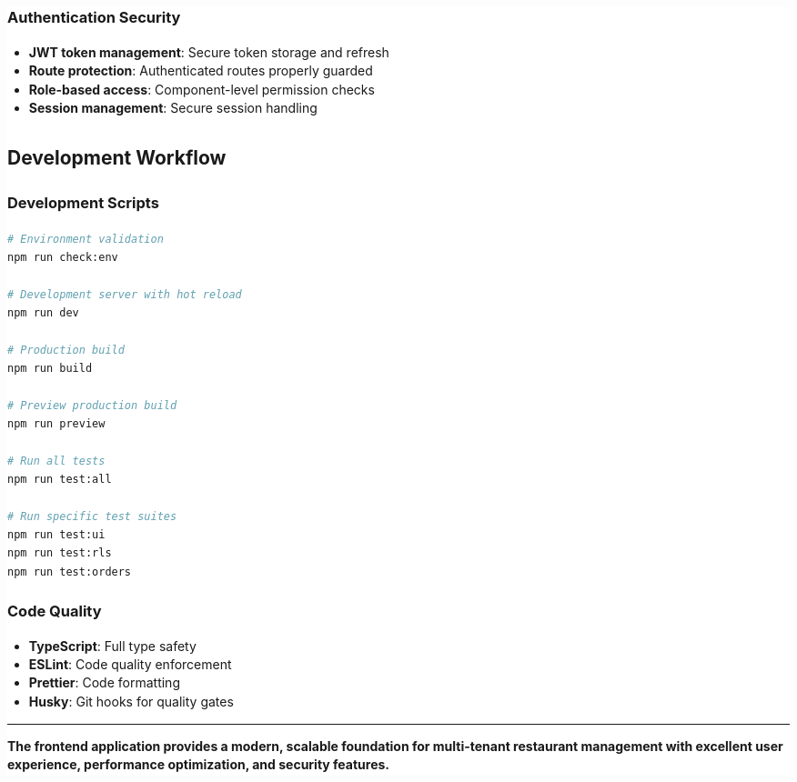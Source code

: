 ### Authentication Security
- **JWT token management**: Secure token storage and refresh
- **Route protection**: Authenticated routes properly guarded
- **Role-based access**: Component-level permission checks
- **Session management**: Secure session handling

## Development Workflow

### Development Scripts
```bash
# Environment validation
npm run check:env

# Development server with hot reload
npm run dev

# Production build
npm run build

# Preview production build
npm run preview

# Run all tests
npm run test:all

# Run specific test suites
npm run test:ui
npm run test:rls
npm run test:orders
```

### Code Quality
- **TypeScript**: Full type safety
- **ESLint**: Code quality enforcement
- **Prettier**: Code formatting
- **Husky**: Git hooks for quality gates

---

**The frontend application provides a modern, scalable foundation for multi-tenant restaurant management with excellent user experience, performance optimization, and security features.**
